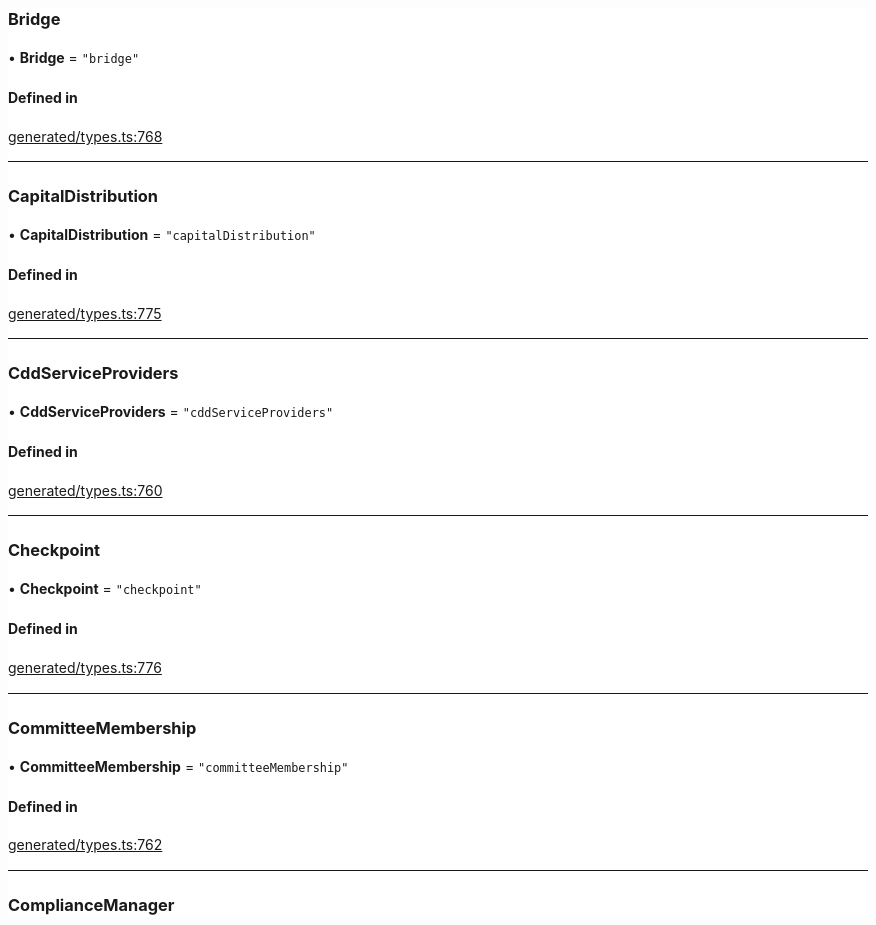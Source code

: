 ### Bridge

• **Bridge** = ``"bridge"``

#### Defined in

[generated/types.ts:768](https://github.com/F-OBrien/polymesh-sdk/blob/012f1745/src/generated/types.ts#L768)

___

### CapitalDistribution

• **CapitalDistribution** = ``"capitalDistribution"``

#### Defined in

[generated/types.ts:775](https://github.com/F-OBrien/polymesh-sdk/blob/012f1745/src/generated/types.ts#L775)

___

### CddServiceProviders

• **CddServiceProviders** = ``"cddServiceProviders"``

#### Defined in

[generated/types.ts:760](https://github.com/F-OBrien/polymesh-sdk/blob/012f1745/src/generated/types.ts#L760)

___

### Checkpoint

• **Checkpoint** = ``"checkpoint"``

#### Defined in

[generated/types.ts:776](https://github.com/F-OBrien/polymesh-sdk/blob/012f1745/src/generated/types.ts#L776)

___

### CommitteeMembership

• **CommitteeMembership** = ``"committeeMembership"``

#### Defined in

[generated/types.ts:762](https://github.com/F-OBrien/polymesh-sdk/blob/012f1745/src/generated/types.ts#L762)

___

### ComplianceManager
